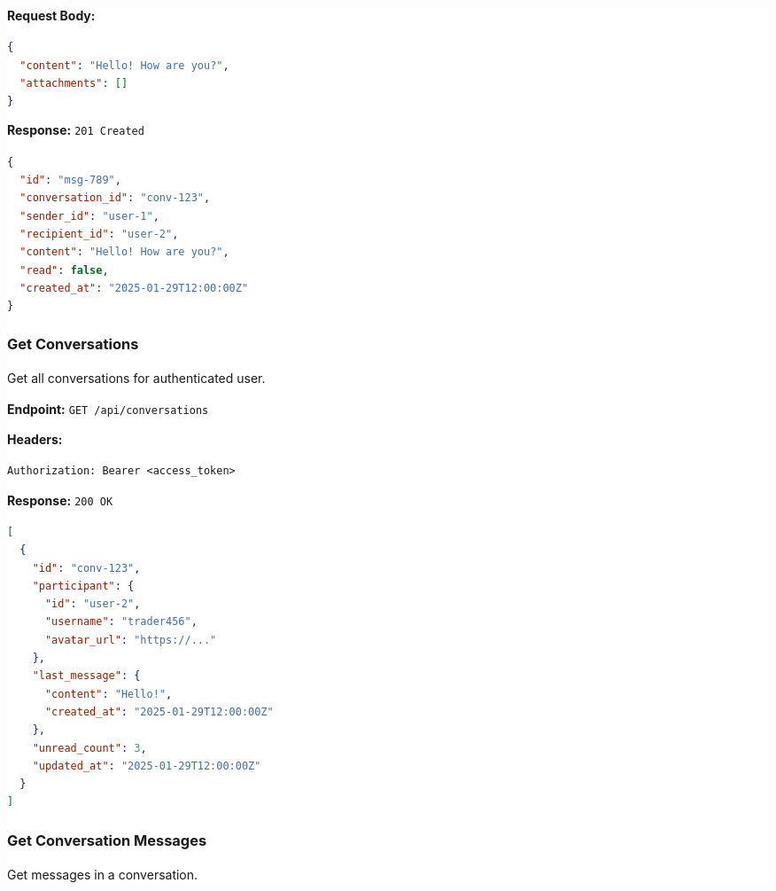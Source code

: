 **Request Body:**
```json
{
  "content": "Hello! How are you?",
  "attachments": []
}
```

**Response:** `201 Created`
```json
{
  "id": "msg-789",
  "conversation_id": "conv-123",
  "sender_id": "user-1",
  "recipient_id": "user-2",
  "content": "Hello! How are you?",
  "read": false,
  "created_at": "2025-01-29T12:00:00Z"
}
```

### Get Conversations

Get all conversations for authenticated user.

**Endpoint:** `GET /api/conversations`

**Headers:**
```
Authorization: Bearer <access_token>
```

**Response:** `200 OK`
```json
[
  {
    "id": "conv-123",
    "participant": {
      "id": "user-2",
      "username": "trader456",
      "avatar_url": "https://..."
    },
    "last_message": {
      "content": "Hello!",
      "created_at": "2025-01-29T12:00:00Z"
    },
    "unread_count": 3,
    "updated_at": "2025-01-29T12:00:00Z"
  }
]
```

### Get Conversation Messages

Get messages in a conversation.
